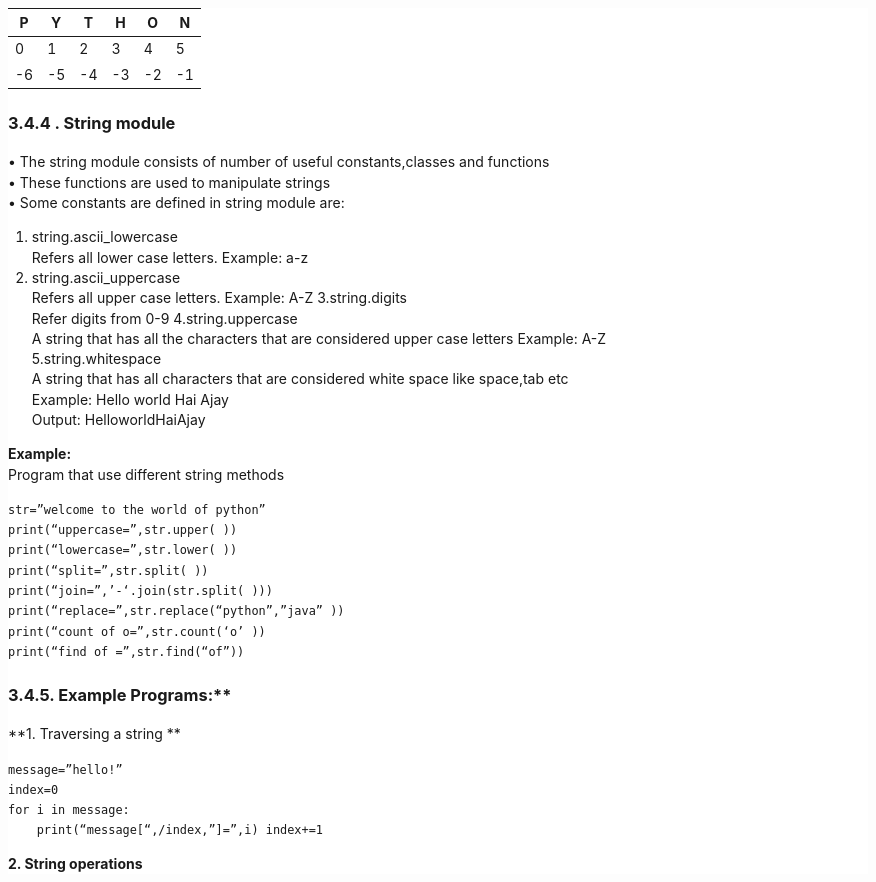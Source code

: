 <table>
<thead>
<tr>
<th>P</th>
<th>Y</th>
<th>T</th>
<th>H</th>
<th>O</th>
<th>N</th>
</tr>
</thead>
<tbody>
<tr>
<td>0</td>
<td>1</td>
<td>2</td>
<td>3</td>
<td>4</td>
<td>5</td>
</tr>
<tr>
<td>-6</td>
<td>-5</td>
<td>-4</td>
<td>-3</td>
<td>-2</td>
<td>-1</td>
</tr>
</tbody>
</table><h3 id="string-module">3.4.4 . String module</h3>
<p>•	The string module consists of number of useful constants,classes and functions<br>
•	These functions are used to manipulate strings<br>
•	Some constants are defined in string module are:</p>
<ol>
<li>string.ascii_lowercase<br>
Refers all lower case letters. Example: a-z</li>
<li>string.ascii_uppercase<br>
Refers all upper case letters. Example: A-Z 3.string.digits<br>
Refer digits from 0-9 4.string.uppercase<br>
A string that has all the characters that are considered upper case letters Example: A-Z<br>
5.string.whitespace<br>
A string that has all characters that are considered white space like space,tab etc<br>
Example: Hello world Hai Ajay<br>
Output: HelloworldHaiAjay</li>
</ol>
<p><strong>Example:</strong><br>
Program that use different string methods</p>
<pre><code>str=”welcome to the world of python”
print(“uppercase=”,str.upper( )) 
print(“lowercase=”,str.lower( )) 
print(“split=”,str.split( )) 
print(“join=”,’-‘.join(str.split( )))
print(“replace=”,str.replace(“python”,”java” )) 
print(“count of o=”,str.count(‘o’ ))
print(“find of =”,str.find(“of”))
</code></pre>
<h3 id="example-programs">3.4.5. Example Programs:**</h3>
<p>**1.	Traversing a string **</p>
<pre><code>message=”hello!” 
index=0
for i in message:
	print(“message[“,/index,”]=”,i) index+=1
</code></pre>
<p><strong>2.	String operations</strong></p>